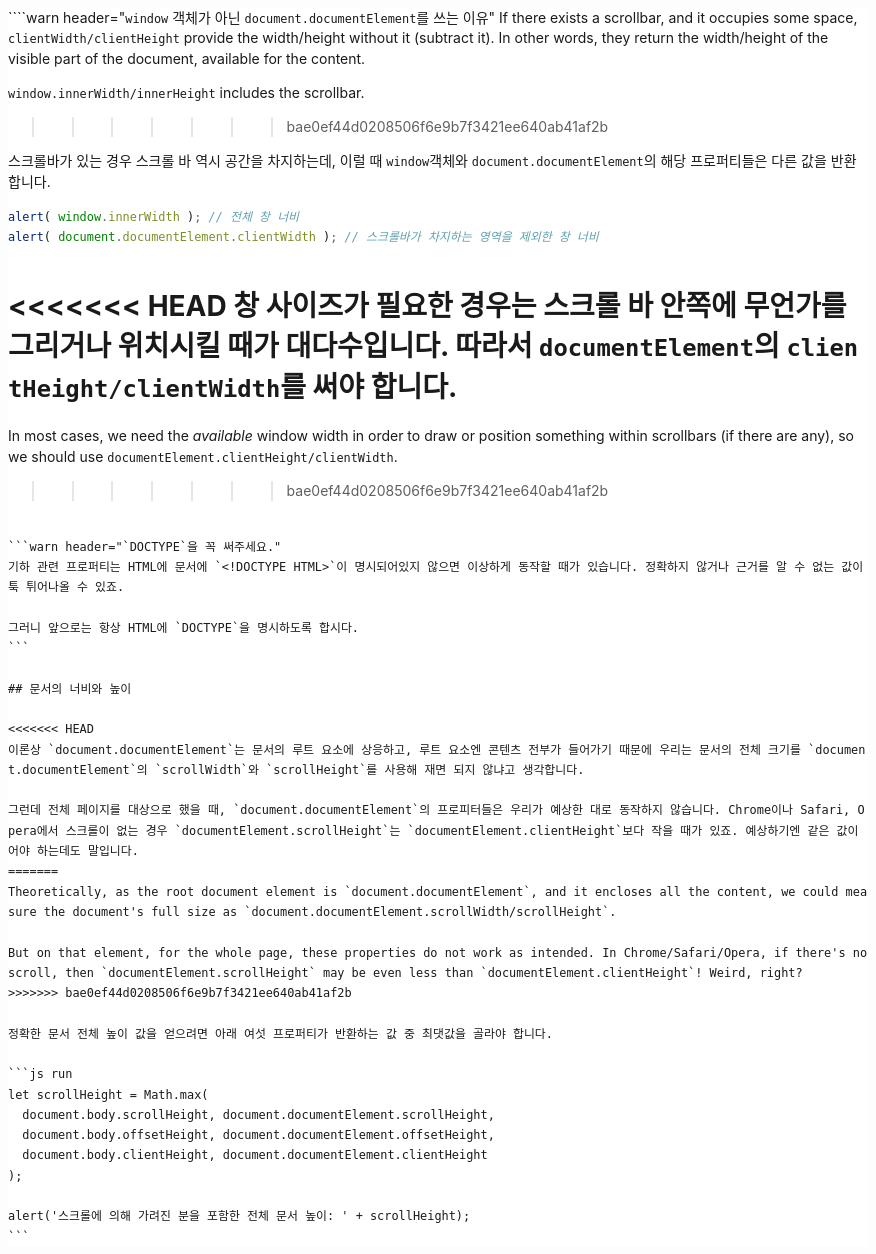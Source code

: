 ````warn header="`window` 객체가 아닌 `document.documentElement`를 쓰는 이유"
If there exists a scrollbar, and it occupies some space, `clientWidth/clientHeight` provide the width/height without it (subtract it). In other words, they return the width/height of the visible part of the document, available for the content.

`window.innerWidth/innerHeight` includes the scrollbar.
>>>>>>> bae0ef44d0208506f6e9b7f3421ee640ab41af2b

스크롤바가 있는 경우 스크롤 바 역시 공간을 차지하는데, 이럴 때 `window`객체와 `document.documentElement`의 해당 프로퍼티들은 다른 값을 반환합니다.
```js run
alert( window.innerWidth ); // 전체 창 너비
alert( document.documentElement.clientWidth ); // 스크롤바가 차지하는 영역을 제외한 창 너비
```

<<<<<<< HEAD
창 사이즈가 필요한 경우는 스크롤 바 안쪽에 무언가를 그리거나 위치시킬 때가 대다수입니다. 따라서 `documentElement`의 `clientHeight/clientWidth`를 써야 합니다.
=======
In most cases, we need the *available* window width in order to draw or position something within scrollbars (if there are any), so we should use `documentElement.clientHeight/clientWidth`.
>>>>>>> bae0ef44d0208506f6e9b7f3421ee640ab41af2b
````

```warn header="`DOCTYPE`을 꼭 써주세요."
기하 관련 프로퍼티는 HTML에 문서에 `<!DOCTYPE HTML>`이 명시되어있지 않으면 이상하게 동작할 때가 있습니다. 정확하지 않거나 근거를 알 수 없는 값이 툭 튀어나올 수 있죠.

그러니 앞으로는 항상 HTML에 `DOCTYPE`을 명시하도록 합시다.
```

## 문서의 너비와 높이

<<<<<<< HEAD
이론상 `document.documentElement`는 문서의 루트 요소에 상응하고, 루트 요소엔 콘텐츠 전부가 들어가기 때문에 우리는 문서의 전체 크기를 `document.documentElement`의 `scrollWidth`와 `scrollHeight`를 사용해 재면 되지 않냐고 생각합니다.

그런데 전체 페이지를 대상으로 했을 때, `document.documentElement`의 프로피터들은 우리가 예상한 대로 동작하지 않습니다. Chrome이나 Safari, Opera에서 스크롤이 없는 경우 `documentElement.scrollHeight`는 `documentElement.clientHeight`보다 작을 때가 있죠. 예상하기엔 같은 값이어야 하는데도 말입니다.
=======
Theoretically, as the root document element is `document.documentElement`, and it encloses all the content, we could measure the document's full size as `document.documentElement.scrollWidth/scrollHeight`.

But on that element, for the whole page, these properties do not work as intended. In Chrome/Safari/Opera, if there's no scroll, then `documentElement.scrollHeight` may be even less than `documentElement.clientHeight`! Weird, right?
>>>>>>> bae0ef44d0208506f6e9b7f3421ee640ab41af2b

정확한 문서 전체 높이 값을 얻으려면 아래 여섯 프로퍼티가 반환하는 값 중 최댓값을 골라야 합니다.

```js run
let scrollHeight = Math.max(
  document.body.scrollHeight, document.documentElement.scrollHeight,
  document.body.offsetHeight, document.documentElement.offsetHeight,
  document.body.clientHeight, document.documentElement.clientHeight
);

alert('스크롤에 의해 가려진 분을 포함한 전체 문서 높이: ' + scrollHeight);
```
